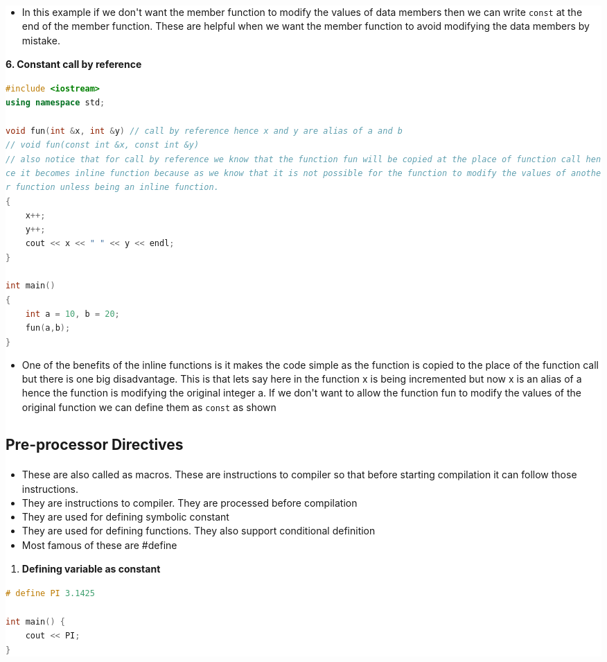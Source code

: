 - In this example if we don't want the member function to modify the values of data members then
  we can write `const` at the end of the member function. These are helpful when we want the member function to avoid modifying the data members by mistake.

**6. Constant call by reference**

```c++
#include <iostream>
using namespace std;

void fun(int &x, int &y) // call by reference hence x and y are alias of a and b 
// void fun(const int &x, const int &y)
// also notice that for call by reference we know that the function fun will be copied at the place of function call hence it becomes inline function because as we know that it is not possible for the function to modify the values of another function unless being an inline function. 
{
    x++;
    y++;
    cout << x << " " << y << endl;
}

int main()
{
    int a = 10, b = 20;
    fun(a,b);
}
```

* One of the benefits of the inline functions is it makes the code simple as the function is copied to 
  the place of the function call but there is one big disadvantage. This is that lets say here in the 
  function x is being incremented but now x is an alias of a hence the function is modifying the original integer a. If we don't want to allow the function fun to modify the values of the original function we can define them as `const` as shown 

## Pre-processor Directives

- These are also called as macros. These are instructions to compiler so that before starting compilation it can follow those instructions.
- They are instructions to compiler. They are processed before compilation
- They are used for defining symbolic constant
- They are used for defining functions. They also support conditional definition
- Most famous of these are #define

1. **Defining variable as constant**

```c++
# define PI 3.1425

int main() {
    cout << PI;
}
```
